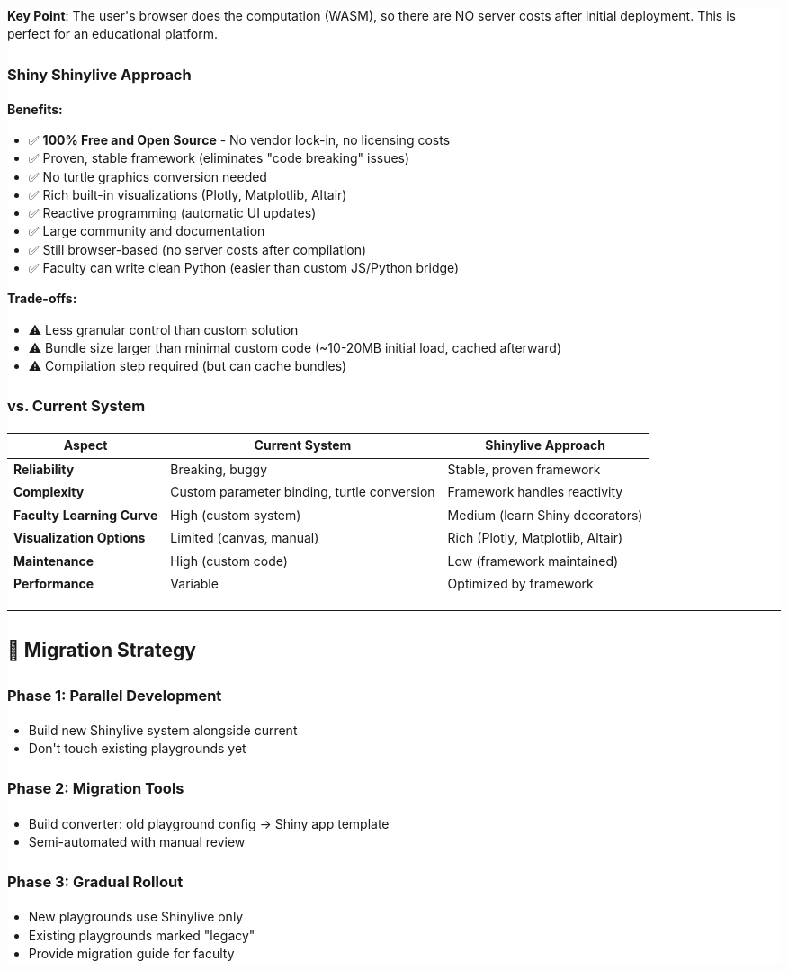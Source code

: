 **Key Point**: The user's browser does the computation (WASM), so there are NO server costs after initial deployment. This is perfect for an educational platform.

### Shiny Shinylive Approach

**Benefits:**
- ✅ **100% Free and Open Source** - No vendor lock-in, no licensing costs
- ✅ Proven, stable framework (eliminates "code breaking" issues)
- ✅ No turtle graphics conversion needed
- ✅ Rich built-in visualizations (Plotly, Matplotlib, Altair)
- ✅ Reactive programming (automatic UI updates)
- ✅ Large community and documentation
- ✅ Still browser-based (no server costs after compilation)
- ✅ Faculty can write clean Python (easier than custom JS/Python bridge)

**Trade-offs:**
- ⚠️ Less granular control than custom solution
- ⚠️ Bundle size larger than minimal custom code (~10-20MB initial load, cached afterward)
- ⚠️ Compilation step required (but can cache bundles)

### vs. Current System

| Aspect | Current System | Shinylive Approach |
|--------|---------------|-------------------|
| **Reliability** | Breaking, buggy | Stable, proven framework |
| **Complexity** | Custom parameter binding, turtle conversion | Framework handles reactivity |
| **Faculty Learning Curve** | High (custom system) | Medium (learn Shiny decorators) |
| **Visualization Options** | Limited (canvas, manual) | Rich (Plotly, Matplotlib, Altair) |
| **Maintenance** | High (custom code) | Low (framework maintained) |
| **Performance** | Variable | Optimized by framework |

---

## 🚀 Migration Strategy

### Phase 1: Parallel Development
- Build new Shinylive system alongside current
- Don't touch existing playgrounds yet

### Phase 2: Migration Tools
- Build converter: old playground config → Shiny app template
- Semi-automated with manual review

### Phase 3: Gradual Rollout
- New playgrounds use Shinylive only
- Existing playgrounds marked "legacy"
- Provide migration guide for faculty
